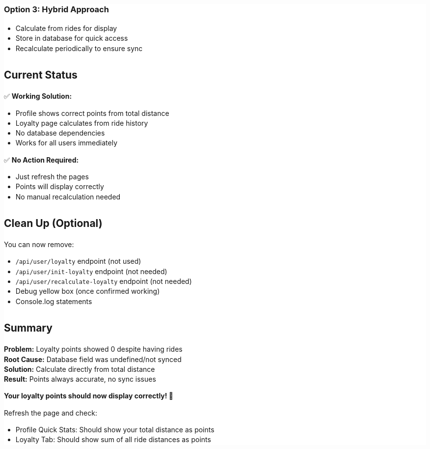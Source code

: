 ### Option 3: Hybrid Approach
- Calculate from rides for display
- Store in database for quick access
- Recalculate periodically to ensure sync

## Current Status

✅ **Working Solution:**
- Profile shows correct points from total distance
- Loyalty page calculates from ride history
- No database dependencies
- Works for all users immediately

✅ **No Action Required:**
- Just refresh the pages
- Points will display correctly
- No manual recalculation needed

## Clean Up (Optional)

You can now remove:
- `/api/user/loyalty` endpoint (not used)
- `/api/user/init-loyalty` endpoint (not needed)
- `/api/user/recalculate-loyalty` endpoint (not needed)
- Debug yellow box (once confirmed working)
- Console.log statements

## Summary

**Problem:** Loyalty points showed 0 despite having rides  
**Root Cause:** Database field was undefined/not synced  
**Solution:** Calculate directly from total distance  
**Result:** Points always accurate, no sync issues  

**Your loyalty points should now display correctly! 🎉**

Refresh the page and check:
- Profile Quick Stats: Should show your total distance as points
- Loyalty Tab: Should show sum of all ride distances as points
